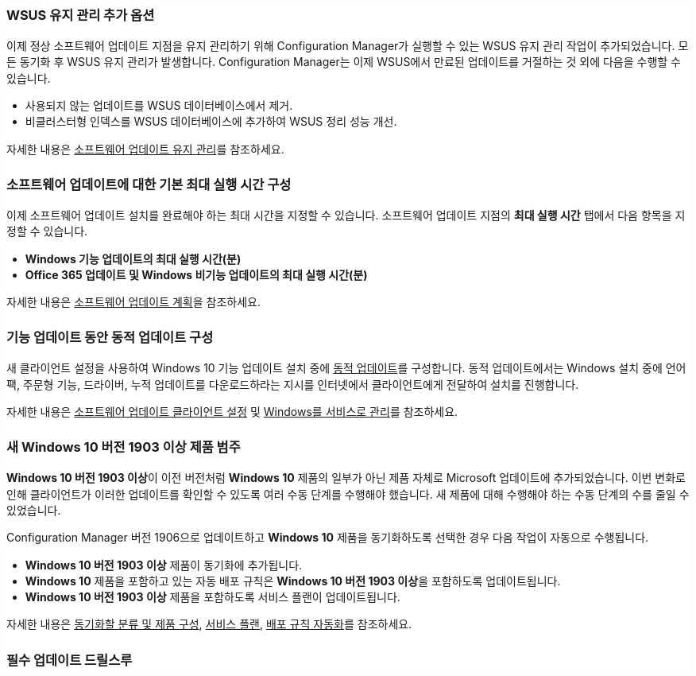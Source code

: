 ### <a name="additional-options-for-wsus-maintenance"></a>WSUS 유지 관리 추가 옵션


이제 정상 소프트웨어 업데이트 지점을 유지 관리하기 위해 Configuration Manager가 실행할 수 있는 WSUS 유지 관리 작업이 추가되었습니다. 모든 동기화 후 WSUS 유지 관리가 발생합니다. Configuration Manager는 이제 WSUS에서 만료된 업데이트를 거절하는 것 외에 다음을 수행할 수 있습니다.

- 사용되지 않는 업데이트를 WSUS 데이터베이스에서 제거.
- 비클러스터형 인덱스를 WSUS 데이터베이스에 추가하여 WSUS 정리 성능 개선.

자세한 내용은 [소프트웨어 업데이트 유지 관리](/sccm/sum/deploy-use/software-updates-maintenance#wsus-cleanup-starting-in-version-1906)를 참조하세요.

### <a name="configure-the-default-maximum-run-time-for-software-updates"></a>소프트웨어 업데이트에 대한 기본 최대 실행 시간 구성



이제 소프트웨어 업데이트 설치를 완료해야 하는 최대 시간을 지정할 수 있습니다. 소프트웨어 업데이트 지점의 **최대 실행 시간** 탭에서 다음 항목을 지정할 수 있습니다.

- **Windows 기능 업데이트의 최대 실행 시간(분)**
- **Office 365 업데이트 및 Windows 비기능 업데이트의 최대 실행 시간(분)**

자세한 내용은 [소프트웨어 업데이트 계획](/sccm/sum/plan-design/plan-for-software-updates#bkmk_maxruntime)을 참조하세요.

### <a name="configure-dynamic-update-during-feature-updates"></a>기능 업데이트 동안 동적 업데이트 구성



새 클라이언트 설정을 사용하여 Windows 10 기능 업데이트 설치 중에 [동적 업데이트](https://techcommunity.microsoft.com/t5/Windows-IT-Pro-Blog/The-benefits-of-Windows-10-Dynamic-Update/ba-p/467847)를 구성합니다. 동적 업데이트에서는 Windows 설치 중에 언어 팩, 주문형 기능, 드라이버, 누적 업데이트를 다운로드하라는 지시를 인터넷에서 클라이언트에게 전달하여 설치를 진행합니다.

자세한 내용은 [소프트웨어 업데이트 클라이언트 설정](/sccm/core/clients/deploy/about-client-settings#software-updates) 및 [Windows를 서비스로 관리](/sccm/osd/deploy-use/manage-windows-as-a-service)를 참조하세요.

### <a name="new-windows-10-version-1903-and-later-product-category"></a>새 Windows 10 버전 1903 이상 제품 범주



**Windows 10 버전 1903 이상**이 이전 버전처럼 **Windows 10** 제품의 일부가 아닌 제품 자체로 Microsoft 업데이트에 추가되었습니다. 이번 변화로 인해 클라이언트가 이러한 업데이트를 확인할 수 있도록 여러 수동 단계를 수행해야 했습니다. 새 제품에 대해 수행해야 하는 수동 단계의 수를 줄일 수 있었습니다.

Configuration Manager 버전 1906으로 업데이트하고 **Windows 10** 제품을 동기화하도록 선택한 경우 다음 작업이 자동으로 수행됩니다.

- **Windows 10 버전 1903 이상** 제품이 동기화에 추가됩니다.
- **Windows 10** 제품을 포함하고 있는 자동 배포 규칙은 **Windows 10 버전 1903 이상**을 포함하도록 업데이트됩니다.
- **Windows 10 버전 1903 이상** 제품을 포함하도록 서비스 플랜이 업데이트됩니다.

자세한 내용은 [동기화할 분류 및 제품 구성](/sccm/sum/get-started/configure-classifications-and-products), [서비스 플랜](/sccm/osd/deploy-use/manage-windows-as-a-service#servicing-plan-workflow), [배포 규칙 자동화](/sccm/sum/deploy-use/automatically-deploy-software-updates#bkmk_adr-process)를 참조하세요.

### <a name="drill-through-required-updates"></a>필수 업데이트 드릴스루
